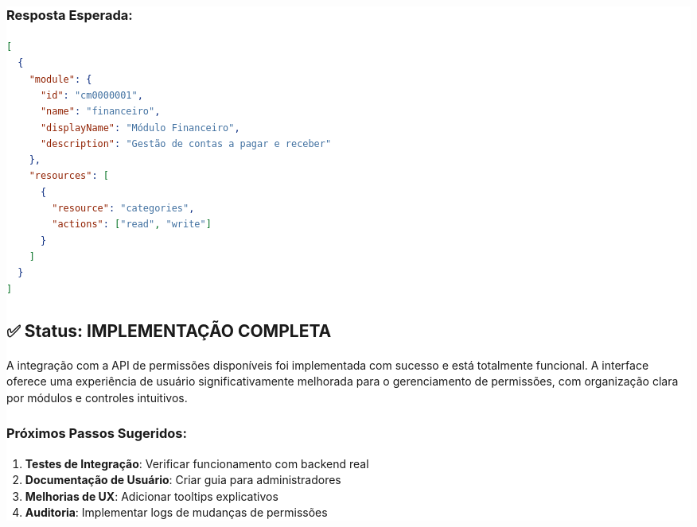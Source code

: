 ### **Resposta Esperada:**
```json
[
  {
    "module": {
      "id": "cm0000001",
      "name": "financeiro",
      "displayName": "Módulo Financeiro",
      "description": "Gestão de contas a pagar e receber"
    },
    "resources": [
      {
        "resource": "categories",
        "actions": ["read", "write"]
      }
    ]
  }
]
```

## ✅ Status: **IMPLEMENTAÇÃO COMPLETA**

A integração com a API de permissões disponíveis foi implementada com sucesso e está totalmente funcional. A interface oferece uma experiência de usuário significativamente melhorada para o gerenciamento de permissões, com organização clara por módulos e controles intuitivos.

### **Próximos Passos Sugeridos:**
1. **Testes de Integração**: Verificar funcionamento com backend real
2. **Documentação de Usuário**: Criar guia para administradores
3. **Melhorias de UX**: Adicionar tooltips explicativos
4. **Auditoria**: Implementar logs de mudanças de permissões

  [moduleId: string]: {